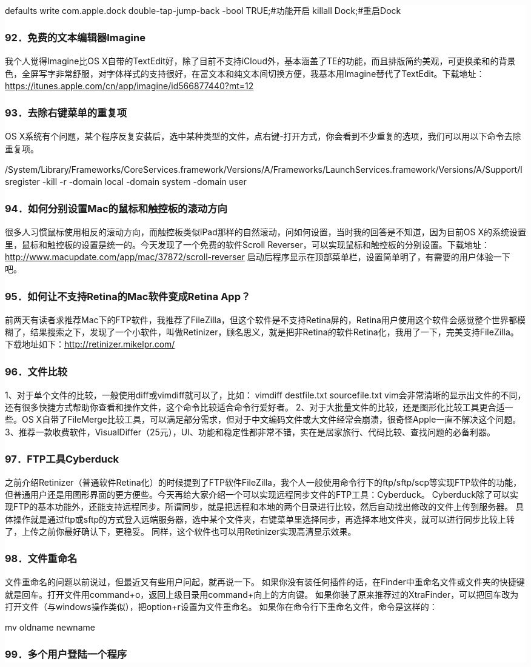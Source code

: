 defaults write com.apple.dock double-tap-jump-back -bool TRUE;#功能开启
killall Dock;#重启Dock

### 92．免费的文本编辑器Imagine

我个人觉得Imagine比OS X自带的TextEdit好，除了目前不支持iCloud外，基本涵盖了TE的功能，而且排版简约美观，可更换柔和的背景色，全屏写字非常舒服，对字体样式的支持很好，在富文本和纯文本间切换方便，我基本用Imagine替代了TextEdit。下载地址：https://itunes.apple.com/cn/app/imagine/id566877440?mt=12



### 93．去除右键菜单的重复项

OS X系统有个问题，某个程序反复安装后，选中某种类型的文件，点右键-打开方式，你会看到不少重复的选项，我们可以用以下命令去除重复项。

/System/Library/Frameworks/CoreServices.framework/Versions/A/Frameworks/LaunchServices.framework/Versions/A/Support/lsregister -kill -r -domain local -domain system -domain user

### 94．如何分别设置Mac的鼠标和触控板的滚动方向

很多人习惯鼠标使用相反的滚动方向，而触控板类似iPad那样的自然滚动，问如何设置，当时我的回答是不知道，因为目前OS X的系统设置里，鼠标和触控板的设置是统一的。今天发现了一个免费的软件Scroll Reverser，可以实现鼠标和触控板的分别设置。下载地址：http://www.macupdate.com/app/mac/37872/scroll-reverser
启动后程序显示在顶部菜单栏，设置简单明了，有需要的用户体验一下吧。

### 95．如何让不支持Retina的Mac软件变成Retina App？

前两天有读者求推荐Mac下的FTP软件，我推荐了FileZilla，但这个软件是不支持Retina屏的，Retina用户使用这个软件会感觉整个世界都模糊了，结果搜索之下，发现了一个小软件，叫做Retinizer，顾名思义，就是把非Retina的软件Retina化，我用了一下，完美支持FileZilla。下载地址如下：http://retinizer.mikelpr.com/

### 96．文件比较

1、对于单个文件的比较，一般使用diff或vimdiff就可以了，比如：
vimdiff destfile.txt sourcefile.txt
vim会非常清晰的显示出文件的不同，还有很多快捷方式帮助你查看和操作文件，这个命令比较适合命令行爱好者。
2、对于大批量文件的比较，还是图形化比较工具更合适一些。OS X自带了FileMerge比较工具，可以满足部分需求，但对于中文编码文件或大文件经常会崩溃，很奇怪Apple一直不解决这个问题。
3、推荐一款收费软件，VisualDiffer（25元），UI、功能和稳定性都非常不错，实在是居家旅行、代码比较、查找问题的必备利器。

### 97．FTP工具Cyberduck

之前介绍Retinizer（普通软件Retina化）的时候提到了FTP软件FileZilla，我个人一般使用命令行下的ftp/sftp/scp等实现FTP软件的功能，但普通用户还是用图形界面的更方便些。今天再给大家介绍一个可以实现远程同步文件的FTP工具：Cyberduck。
Cyberduck除了可以实现FTP的基本功能外，还能支持远程同步。所谓同步，就是把远程和本地的两个目录进行比较，然后自动找出修改的文件上传到服务器。
具体操作就是通过ftp或sftp的方式登入远端服务器，选中某个文件夹，右键菜单里选择同步，再选择本地文件夹，就可以进行同步比较上转了，上传之前你最好确认下，更稳妥。
同样，这个软件也可以用Retinizer实现高清显示效果。

### 98．文件重命名

文件重命名的问题以前说过，但最近又有些用户问起，就再说一下。
如果你没有装任何插件的话，在Finder中重命名文件或文件夹的快捷键就是回车。打开文件用command+o，返回上级目录用command+向上的方向键。
如果你装了原来推荐过的XtraFinder，可以把回车改为打开文件（与windows操作类似），把option+r设置为文件重命名。
如果你在命令行下重命名文件，命令是这样的：

mv oldname newname

### 99．多个用户登陆一个程序
